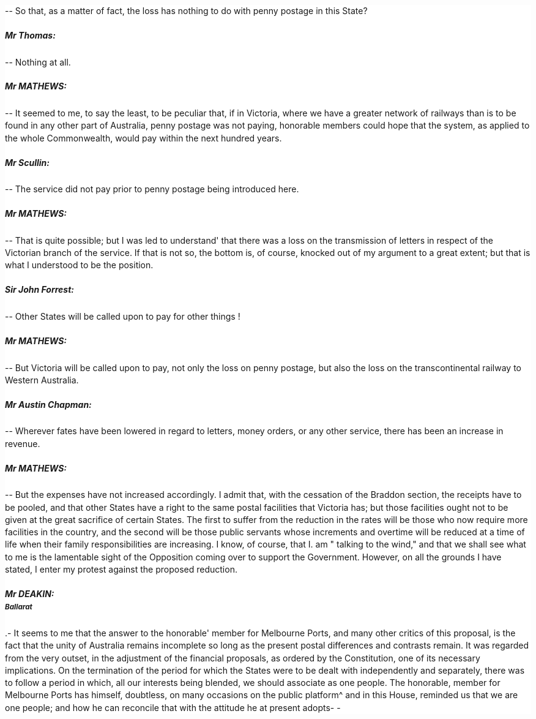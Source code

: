 -- So that, as a matter of fact, the loss has nothing to do with penny postage in this State? 

##### Mr Thomas:

--  Nothing at all. 

##### Mr MATHEWS:

-- It seemed to me, to say the least, to be peculiar that, if in Victoria, where we have a greater network of railways than is to be found in any other part of Australia, penny postage was not paying, honorable members could hope that the system, as applied to the whole Commonwealth, would pay within the next hundred years. 

##### Mr Scullin:

--  The service did not pay prior to penny postage being introduced here. 

##### Mr MATHEWS:

-- That is quite possible; but I was led to understand' that there was a loss on the transmission of letters in respect of the Victorian branch of the service. If that is not so, the bottom is, of course, knocked out of my argument to a great extent; but that is what I understood to be the position. 

##### Sir John Forrest:

--  Other States will be called upon to pay for other things ! 

##### Mr MATHEWS:

-- But Victoria will be called upon to pay, not only the loss on penny postage, but also the loss on the transcontinental railway to Western Australia. 

##### Mr Austin Chapman:

--  Wherever fates have been lowered in regard to letters, money orders, or any other service, there has been an increase in revenue. 

##### Mr MATHEWS:

-- But the expenses have not increased accordingly. I admit that, with the cessation of the Braddon section, the receipts have to be pooled, and that other States have a right to the same postal facilities that Victoria has; but those facilities ought not to be given at the great sacrifice of certain States. The first to suffer from the reduction in the rates will be those who now require more facilities in the country, and the second will be those public servants whose increments and overtime will be reduced at a time of life when their family responsibilities are increasing. I know, of course, that I. am " talking to the wind," and that we shall see what to me is the lamentable sight of the Opposition coming over to support the Government. However, on all the grounds I have stated, I enter my protest against the proposed reduction. 

##### Mr DEAKIN:<br><small class="text-muted">Ballarat</small>

.- It seems to me that the answer to the honorable' member for Melbourne Ports, and many other critics of this proposal, is the fact that the unity of Australia remains incomplete so long as the present postal differences and contrasts remain. It was regarded from the very outset, in the adjustment of the financial proposals, as ordered by the Constitution, one of its necessary implications. On the termination of the period for which the States were to be dealt with independently and separately, there was to follow a period in which, all our interests being blended, we should associate as one people. The honorable, member for Melbourne Ports has himself, doubtless, on many occasions on the public platform^ and in this House, reminded us that we are one people; and how he can reconcile that with the attitude he at present adopts- - 
